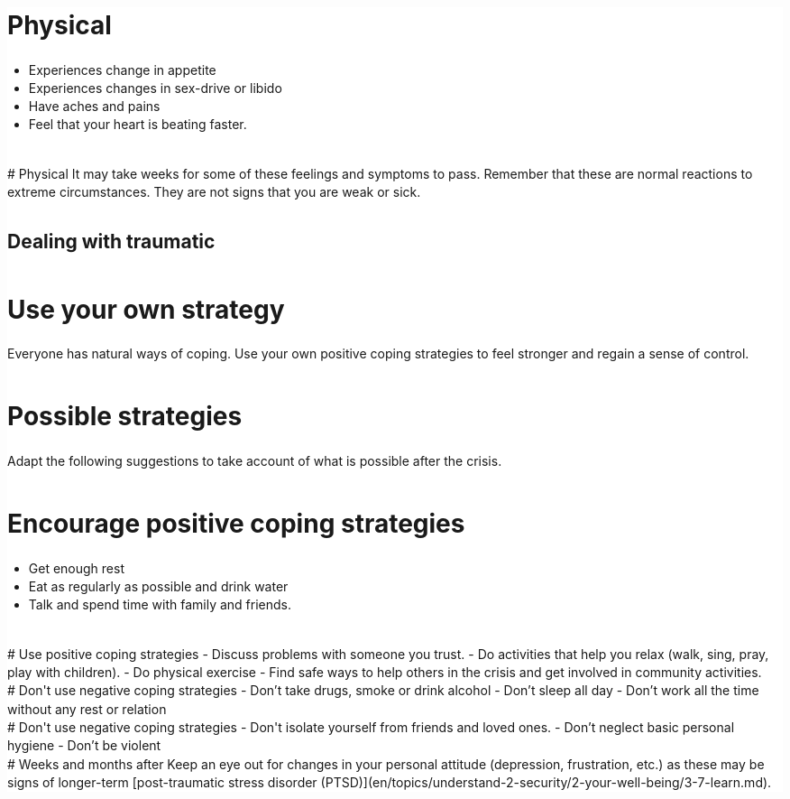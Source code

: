 # Physical
- Experiences change in appetite
- Experiences changes in sex-drive or libido
- Have aches and pains
- Feel that your heart is beating faster.
<br>
# Physical
It may take weeks for some of these feelings and symptoms to pass. Remember that these are normal reactions to extreme circumstances. They are not signs that you are weak or sick.


## Dealing with traumatic
# Use your own strategy
Everyone has natural ways of coping. Use your own positive coping strategies to feel stronger and regain a sense of control.
<br>
# Possible strategies
Adapt the following suggestions to take account of what is possible after the crisis.
<br>
# Encourage positive coping strategies
- Get enough rest
- Eat as regularly as possible and drink water
- Talk and spend time with family and friends.
<br>
# Use positive coping strategies
- Discuss problems with someone you trust.
- Do activities that help you relax (walk, sing, pray, play with children).
- Do physical exercise
- Find safe ways to help others in the crisis and get involved in community activities.
<br>
# Don't use negative coping strategies
- Don’t take drugs, smoke or drink alcohol
- Don’t sleep all day
- Don’t work all the time without any rest or relation
<br>
# Don't use negative coping strategies
- Don't isolate yourself from friends and loved ones.
- Don’t neglect basic personal hygiene
- Don’t be violent
<br>
# Weeks and months after
Keep an eye out for changes in your personal attitude (depression, frustration, etc.) as these may be signs of longer-term [post-traumatic stress disorder (PTSD)](en/topics/understand-2-security/2-your-well-being/3-7-learn.md).
